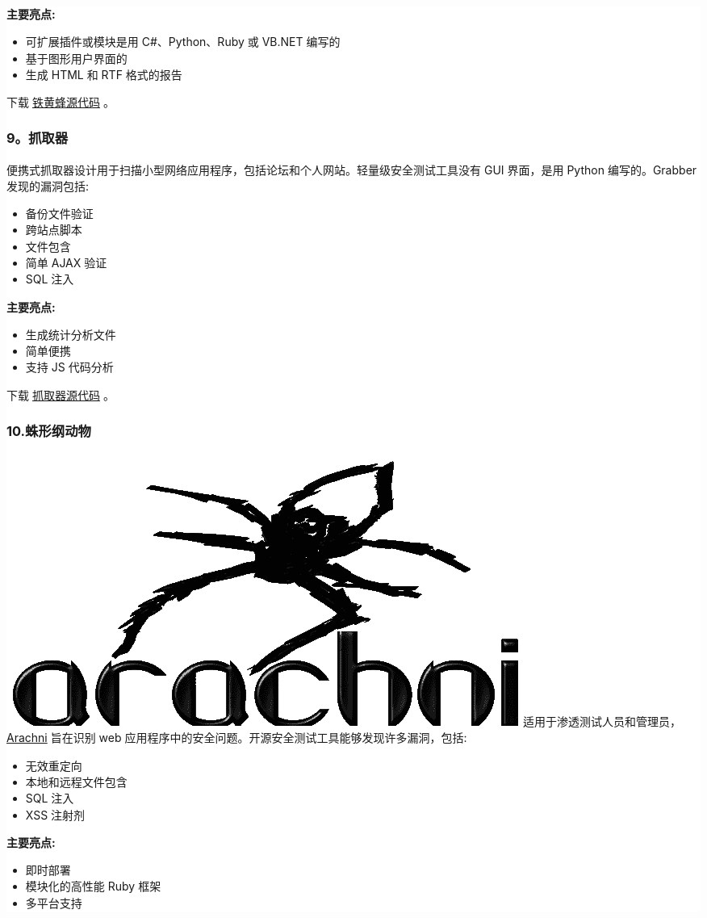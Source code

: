 **主要亮点:**

*   可扩展插件或模块是用 C#、Python、Ruby 或 VB.NET 编写的
*   基于图形用户界面的
*   生成 HTML 和 RTF 格式的报告

下载 [铁黄蜂源代码](https://github.com/Lavakumar/IronWASP) 。

### **9。抓取器**

便携式抓取器设计用于扫描小型网络应用程序，包括论坛和个人网站。轻量级安全测试工具没有 GUI 界面，是用 Python 编写的。Grabber 发现的漏洞包括:

*   备份文件验证
*   跨站点脚本
*   文件包含
*   简单 AJAX 验证
*   SQL 注入

**主要亮点:**

*   生成统计分析文件
*   简单便携
*   支持 JS 代码分析

下载 [抓取器源代码](https://github.com/amoldp/Grabber-Security-and-Vulnerability-Analysis-) 。

### 10.蛛形纲动物

![](img/7c440f0ae7befee6d293e948b807efec.png)适用于渗透测试人员和管理员， [Arachni](http://www.arachni-scanner.com/) 旨在识别 web 应用程序中的安全问题。开源安全测试工具能够发现许多漏洞，包括:

*   无效重定向
*   本地和远程文件包含
*   SQL 注入
*   XSS 注射剂

**主要亮点:**

*   即时部署
*   模块化的高性能 Ruby 框架
*   多平台支持
